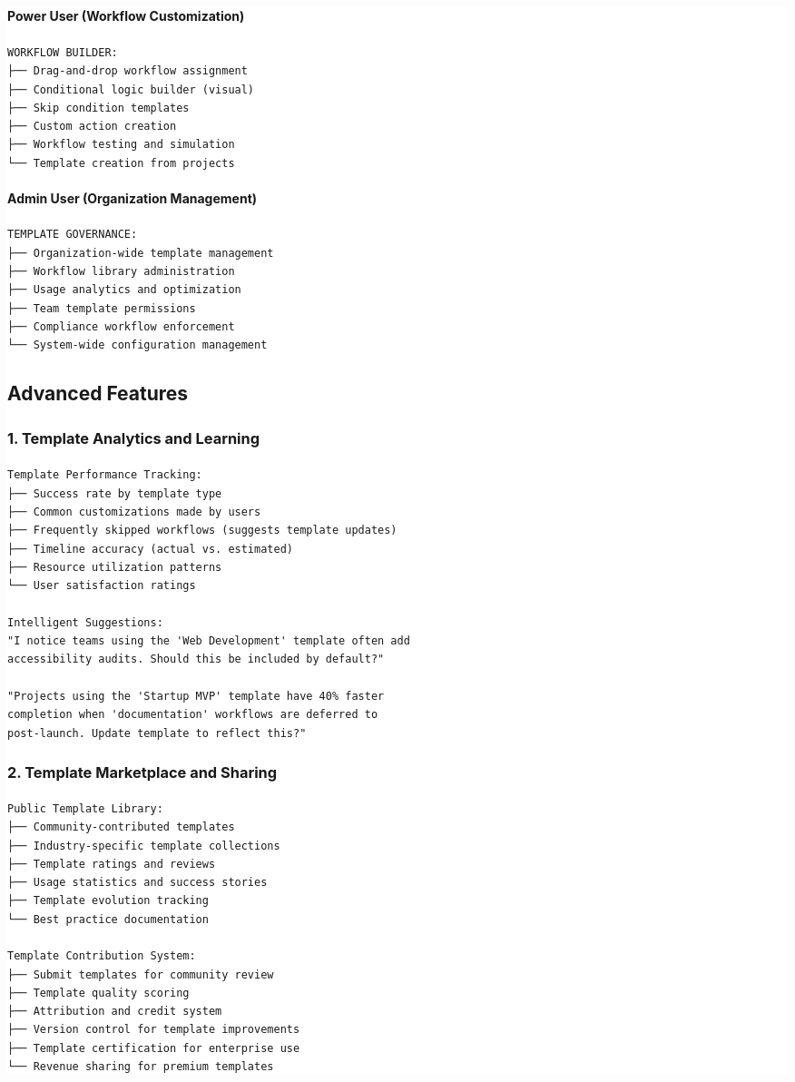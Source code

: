 #### Power User (Workflow Customization)
```
WORKFLOW BUILDER:
├── Drag-and-drop workflow assignment
├── Conditional logic builder (visual)
├── Skip condition templates
├── Custom action creation
├── Workflow testing and simulation
└── Template creation from projects
```

#### Admin User (Organization Management)
```
TEMPLATE GOVERNANCE:
├── Organization-wide template management
├── Workflow library administration  
├── Usage analytics and optimization
├── Team template permissions
├── Compliance workflow enforcement
└── System-wide configuration management
```

## Advanced Features

### 1. Template Analytics and Learning
```
Template Performance Tracking:
├── Success rate by template type
├── Common customizations made by users
├── Frequently skipped workflows (suggests template updates)
├── Timeline accuracy (actual vs. estimated)
├── Resource utilization patterns
└── User satisfaction ratings

Intelligent Suggestions:
"I notice teams using the 'Web Development' template often add 
accessibility audits. Should this be included by default?"

"Projects using the 'Startup MVP' template have 40% faster 
completion when 'documentation' workflows are deferred to 
post-launch. Update template to reflect this?"
```

### 2. Template Marketplace and Sharing
```
Public Template Library:
├── Community-contributed templates
├── Industry-specific template collections
├── Template ratings and reviews
├── Usage statistics and success stories
├── Template evolution tracking
└── Best practice documentation

Template Contribution System:
├── Submit templates for community review
├── Template quality scoring
├── Attribution and credit system
├── Version control for template improvements
├── Template certification for enterprise use
└── Revenue sharing for premium templates
```
